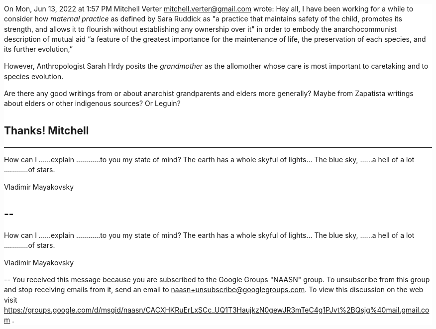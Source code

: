 On Mon, Jun 13, 2022 at 1:57 PM Mitchell Verter <mitchell.verter@gmail.com> wrote:
Hey all,
I have been working for a while to consider how _maternal practice_ as defined by Sara Ruddick as "a practice that maintains safety of the child, promotes its strength, and allows it to flourish without establishing any ownership over it" in order to embody the anarchocommunist description of mutual aid “a feature of the greatest importance for the maintenance of life, the preservation of each species, and its further evolution,”

However, Anthropologist Sarah Hrdy posits the _grandmother_ as the allomother whose care is most important to caretaking and to species evolution.

Are there any good writings from or about anarchist grandparents and elders more generally? Maybe from Zapatista writings about elders or other indigenous sources? Or Leguin?

Thanks!
Mitchell
--

---

How can I
......explain
............to you
my state of mind?
The earth
has a whole skyful of lights...
The blue sky,
......a hell of a lot
............of stars.

Vladimir Mayakovsky

## --

How can I
......explain
............to you
my state of mind?
The earth
has a whole skyful of lights...
The blue sky,
......a hell of a lot
............of stars.

Vladimir Mayakovsky

--
You received this message because you are subscribed to the Google Groups "NAASN" group.
To unsubscribe from this group and stop receiving emails from it, send an email to naasn+unsubscribe@googlegroups.com.
To view this discussion on the web visit
https://groups.google.com/d/msgid/naasn/CACXHKRuErLxSCc_UQ1T3HaujkzN0gewJR3mTeC4g1PJvt%2BQsjg%40mail.gmail.com
.

